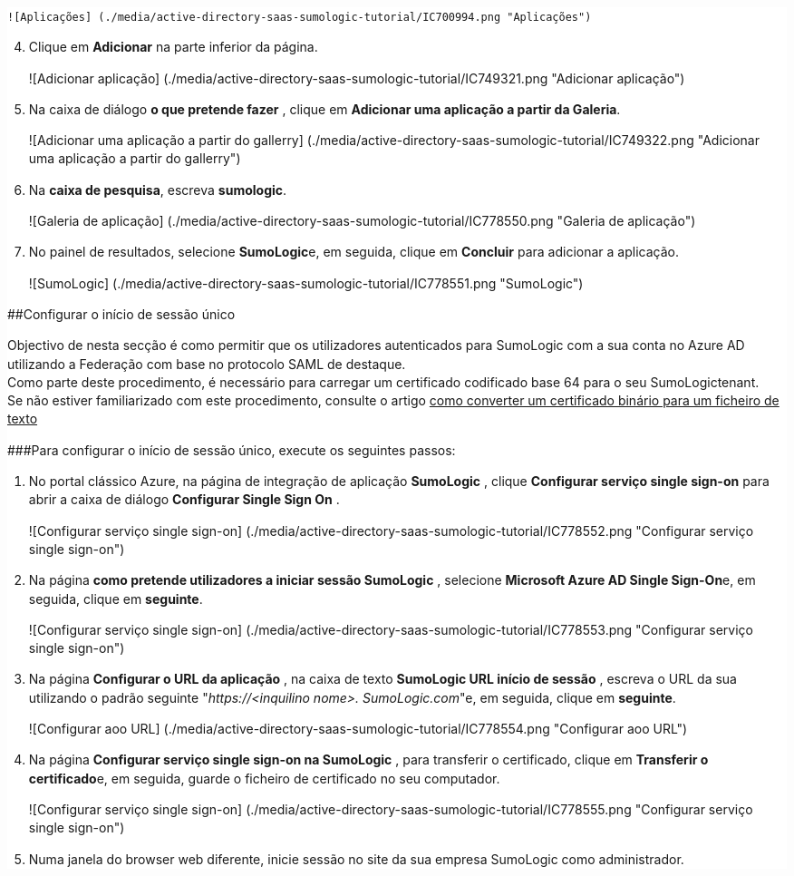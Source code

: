     ![Aplicações] (./media/active-directory-saas-sumologic-tutorial/IC700994.png "Aplicações")

4.  Clique em **Adicionar** na parte inferior da página.

    ![Adicionar aplicação] (./media/active-directory-saas-sumologic-tutorial/IC749321.png "Adicionar aplicação")

5.  Na caixa de diálogo **o que pretende fazer** , clique em **Adicionar uma aplicação a partir da Galeria**.

    ![Adicionar uma aplicação a partir do gallerry] (./media/active-directory-saas-sumologic-tutorial/IC749322.png "Adicionar uma aplicação a partir do gallerry")

6.  Na **caixa de pesquisa**, escreva **sumologic**.

    ![Galeria de aplicação] (./media/active-directory-saas-sumologic-tutorial/IC778550.png "Galeria de aplicação")

7.  No painel de resultados, selecione **SumoLogic**e, em seguida, clique em **Concluir** para adicionar a aplicação.

    ![SumoLogic] (./media/active-directory-saas-sumologic-tutorial/IC778551.png "SumoLogic")

##<a name="configuring-single-sign-on"></a>Configurar o início de sessão único
  
Objectivo de nesta secção é como permitir que os utilizadores autenticados para SumoLogic com a sua conta no Azure AD utilizando a Federação com base no protocolo SAML de destaque.  
Como parte deste procedimento, é necessário para carregar um certificado codificado base 64 para o seu SumoLogictenant.  
Se não estiver familiarizado com este procedimento, consulte o artigo [como converter um certificado binário para um ficheiro de texto](http://youtu.be/PlgrzUZ-Y1o)

###<a name="to-configure-single-sign-on-perform-the-following-steps"></a>Para configurar o início de sessão único, execute os seguintes passos:

1.  No portal clássico Azure, na página de integração de aplicação **SumoLogic** , clique **Configurar serviço single sign-on** para abrir a caixa de diálogo **Configurar Single Sign On** .

    ![Configurar serviço single sign-on] (./media/active-directory-saas-sumologic-tutorial/IC778552.png "Configurar serviço single sign-on")

2.  Na página **como pretende utilizadores a iniciar sessão SumoLogic** , selecione **Microsoft Azure AD Single Sign-On**e, em seguida, clique em **seguinte**.

    ![Configurar serviço single sign-on] (./media/active-directory-saas-sumologic-tutorial/IC778553.png "Configurar serviço single sign-on")

3.  Na página **Configurar o URL da aplicação** , na caixa de texto **SumoLogic URL início de sessão** , escreva o URL da sua utilizando o padrão seguinte "*https://\<inquilino nome\>. SumoLogic.com*"e, em seguida, clique em **seguinte**.

    ![Configurar aoo URL] (./media/active-directory-saas-sumologic-tutorial/IC778554.png "Configurar aoo URL")

4.  Na página **Configurar serviço single sign-on na SumoLogic** , para transferir o certificado, clique em **Transferir o certificado**e, em seguida, guarde o ficheiro de certificado no seu computador.

    ![Configurar serviço single sign-on] (./media/active-directory-saas-sumologic-tutorial/IC778555.png "Configurar serviço single sign-on")

5.  Numa janela do browser web diferente, inicie sessão no site da sua empresa SumoLogic como administrador.
